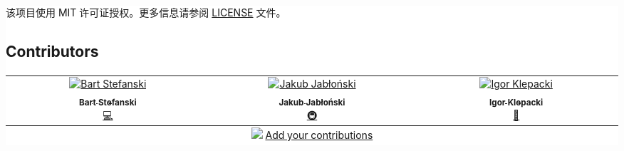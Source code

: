 该项目使用 MIT 许可证授权。更多信息请参阅 [LICENSE](./LICENSE) 文件。

## Contributors




<table>
  <tbody>
    <tr>
      <td align="center" valign="top" width="14.28%"><a href="https://bstefanski.com/"><img src="https://avatars.githubusercontent.com/u/28964599?v=4?s=100" width="100px;" alt="Bart Stefanski"/><br /><sub><b>Bart Stefanski</b></sub></a><br /><a href="https://github.com/Blazity/next-enterprise/commits?author=bmstefanski" title="Code">💻</a></td>
      <td align="center" valign="top" width="14.28%"><a href="https://github.com/jjablonski-it"><img src="https://avatars.githubusercontent.com/u/51968772?v=4?s=100" width="100px;" alt="Jakub Jabłoński"/><br /><sub><b>Jakub Jabłoński</b></sub></a><br /><a href="#infra-jjablonski-it" title="Infrastructure (Hosting, Build-Tools, etc)">🚇</a></td>
      <td align="center" valign="top" width="14.28%"><a href="https://neg4n.dev/"><img src="https://avatars.githubusercontent.com/u/57688858?v=4?s=100" width="100px;" alt="Igor Klepacki"/><br /><sub><b>Igor Klepacki</b></sub></a><br /><a href="https://github.com/Blazity/next-enterprise/commits?author=neg4n" title="Documentation">📖</a></td>
    </tr>
  </tbody>
  <tfoot>
    <tr>
      <td align="center" size="13px" colspan="7">
        <img src="https://raw.githubusercontent.com/all-contributors/all-contributors-cli/1b8533af435da9854653492b1327a23a4dbd0a10/assets/logo-small.svg">
          <a href="https://all-contributors.js.org/docs/en/bot/usage">Add your contributions</a>
        </img>
      </td>
    </tr>
  </tfoot>
</table>








[check-workflow-badge]: https://img.shields.io/github/actions/workflow/status/blazity/next-enterprise/check.yml?label=check
[github-license-badge]: https://img.shields.io/github/license/blazity/next-enterprise?link=https%3A%2F%2Fgithub.com%2FBlazity%2Fnext-enterprise%2Fblob%2Fmain%2FLICENSE
[github-contributors-badge]: https://img.shields.io/github/contributors/blazity/next-enterprise?link=https%3A%2F%2Fgithub.com%2FBlazity%2Fnext-enterprise%2Fgraphs%2Fcontributors
[discord-badge]: https://img.shields.io/discord/1111676875782234175?color=7b8dcd&link=https%3A%2F%2Fblazity.com%2Fdiscord
[made-by-blazity-badge]: https://img.shields.io/badge/made_by-Blazity-blue?color=FF782B&link=https://blazity.com/

[check-workflow-badge-link]: https://github.com/Blazity/next-enterprise/actions/workflows/check.yml
[github-license-badge-link]: https://github.com/Blazity/next-enterprise/blob/main/LICENSE
[github-contributors-badge-link]: https://github.com/Blazity/next-enterprise/graphs/contributors
[discord-badge-link]: https://blazity.com/discord
[made-by-blazity-badge-link]: https://blazity.com/?utm_source=nextenterprise&utm_medium=github
